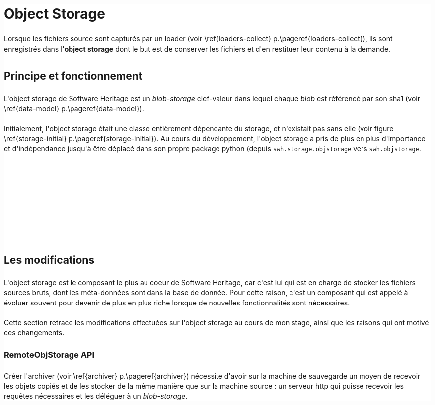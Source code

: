 # Object Storage

####

Lorsque les fichiers source sont capturés par un loader (voir
\ref{loaders-collect} p.\pageref{loaders-collect}), ils sont enregistrés dans
l'**object storage** dont le but est de conserver les fichiers et d'en
restituer leur contenu à la demande.

## Principe et fonctionnement

####

L'object storage de Software Heritage est un *blob-storage*
clef-valeur dans lequel chaque *blob* est référencé par son sha1 (voir
\ref{data-model} p.\pageref{data-model}).

####

Initialement, l'object storage était une classe entièrement dépendante
du storage, et n'existait pas sans elle (voir figure
\ref{storage-initial} p.\pageref{storage-initial}). Au cours du
développement, l'object storage a pris de plus en plus d'importance et
d'indépendance jusqu'à être déplacé dans son propre package python
(depuis `swh.storage.objstorage` vers `swh.objstorage`.

![Architecture initiale du Storage \label{storage-initial}](storage_initial.pdf)



## Les modifications

####

L'object storage est le composant le plus au coeur de Software
Heritage, car c'est lui qui est en charge de stocker les fichiers
sources bruts, dont les méta-données sont dans la base de donnée. Pour
cette raison, c'est un composant qui est appelé à évoluer souvent
pour devenir de plus en plus riche lorsque de nouvelles
fonctionnalités sont nécessaires.

####

Cette section retrace les modifications effectuées sur l'object
storage au cours de mon stage, ainsi que les raisons qui ont motivé ces
changements.

### RemoteObjStorage API

####

Créer l'archiver (voir \ref{archiver} p.\pageref{archiver}) nécessite
d'avoir sur la machine de sauvegarde un moyen de recevoir les objets
copiés et de les stocker de la même manière que sur la machine
source : un serveur http qui puisse recevoir les requêtes nécessaires
et les déléguer à un *blob-storage*.
